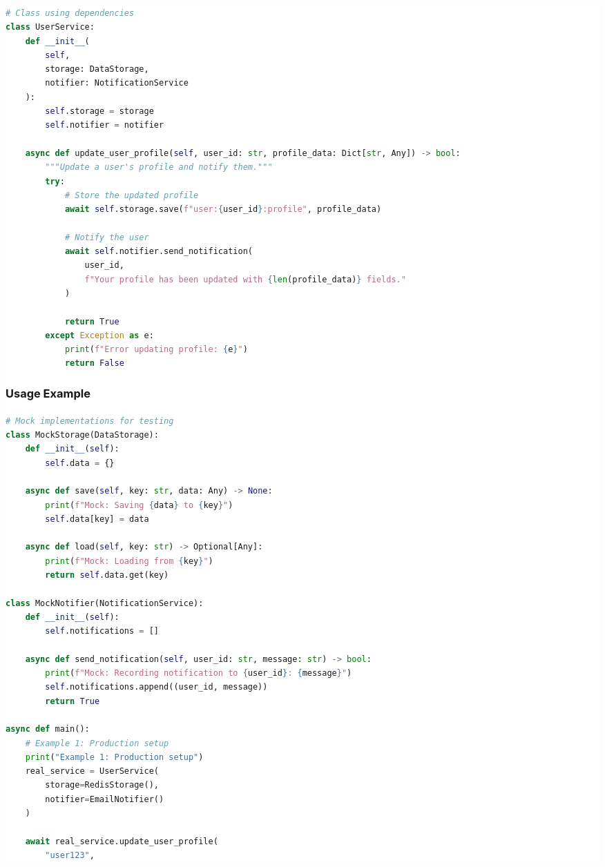 ```python
# Class using dependencies
class UserService:
    def __init__(
        self, 
        storage: DataStorage,
        notifier: NotificationService
    ):
        self.storage = storage
        self.notifier = notifier
  
    async def update_user_profile(self, user_id: str, profile_data: Dict[str, Any]) -> bool:
        """Update a user's profile and notify them."""
        try:
            # Store the updated profile
            await self.storage.save(f"user:{user_id}:profile", profile_data)
          
            # Notify the user
            await self.notifier.send_notification(
                user_id,
                f"Your profile has been updated with {len(profile_data)} fields."
            )
          
            return True
        except Exception as e:
            print(f"Error updating profile: {e}")
            return False
```

### Usage Example

```python
# Mock implementations for testing
class MockStorage(DataStorage):
    def __init__(self):
        self.data = {}
  
    async def save(self, key: str, data: Any) -> None:
        print(f"Mock: Saving {data} to {key}")
        self.data[key] = data
  
    async def load(self, key: str) -> Optional[Any]:
        print(f"Mock: Loading from {key}")
        return self.data.get(key)

class MockNotifier(NotificationService):
    def __init__(self):
        self.notifications = []
  
    async def send_notification(self, user_id: str, message: str) -> bool:
        print(f"Mock: Recording notification to {user_id}: {message}")
        self.notifications.append((user_id, message))
        return True

async def main():
    # Example 1: Production setup
    print("Example 1: Production setup")
    real_service = UserService(
        storage=RedisStorage(),
        notifier=EmailNotifier()
    )
  
    await real_service.update_user_profile(
        "user123",
```